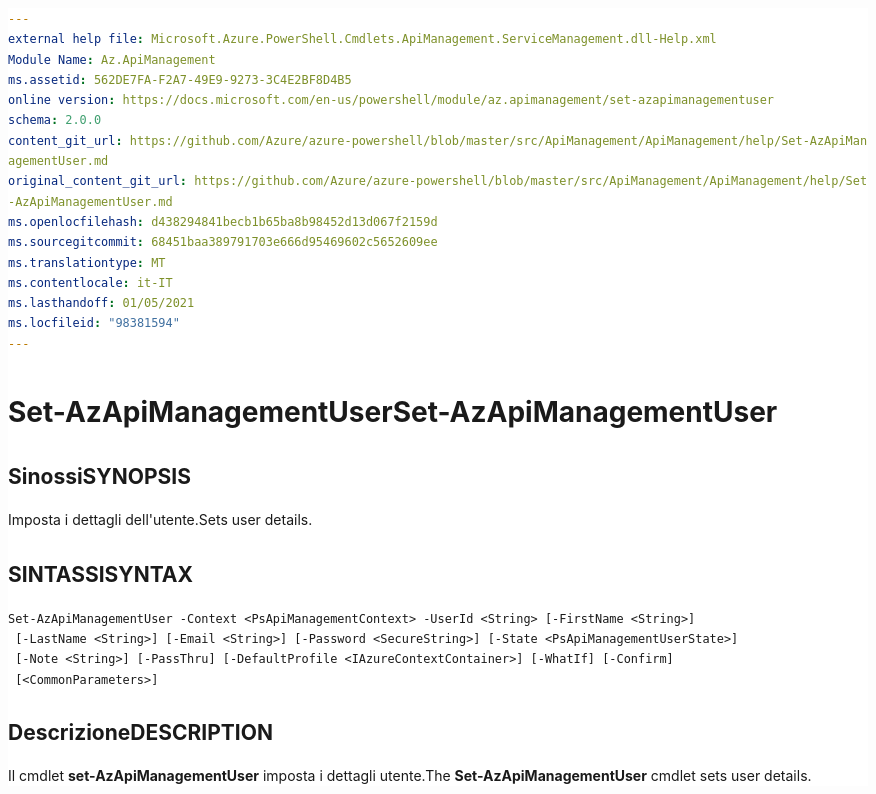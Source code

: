 ```yaml
---
external help file: Microsoft.Azure.PowerShell.Cmdlets.ApiManagement.ServiceManagement.dll-Help.xml
Module Name: Az.ApiManagement
ms.assetid: 562DE7FA-F2A7-49E9-9273-3C4E2BF8D4B5
online version: https://docs.microsoft.com/en-us/powershell/module/az.apimanagement/set-azapimanagementuser
schema: 2.0.0
content_git_url: https://github.com/Azure/azure-powershell/blob/master/src/ApiManagement/ApiManagement/help/Set-AzApiManagementUser.md
original_content_git_url: https://github.com/Azure/azure-powershell/blob/master/src/ApiManagement/ApiManagement/help/Set-AzApiManagementUser.md
ms.openlocfilehash: d438294841becb1b65ba8b98452d13d067f2159d
ms.sourcegitcommit: 68451baa389791703e666d95469602c5652609ee
ms.translationtype: MT
ms.contentlocale: it-IT
ms.lasthandoff: 01/05/2021
ms.locfileid: "98381594"
---
```

# <span data-ttu-id="bc39d-101">Set-AzApiManagementUser</span><span class="sxs-lookup"><span data-stu-id="bc39d-101">Set-AzApiManagementUser</span></span>

## <span data-ttu-id="bc39d-102">Sinossi</span><span class="sxs-lookup"><span data-stu-id="bc39d-102">SYNOPSIS</span></span>
<span data-ttu-id="bc39d-103">Imposta i dettagli dell'utente.</span><span class="sxs-lookup"><span data-stu-id="bc39d-103">Sets user details.</span></span>

## <span data-ttu-id="bc39d-104">SINTASSI</span><span class="sxs-lookup"><span data-stu-id="bc39d-104">SYNTAX</span></span>

```
Set-AzApiManagementUser -Context <PsApiManagementContext> -UserId <String> [-FirstName <String>]
 [-LastName <String>] [-Email <String>] [-Password <SecureString>] [-State <PsApiManagementUserState>]
 [-Note <String>] [-PassThru] [-DefaultProfile <IAzureContextContainer>] [-WhatIf] [-Confirm]
 [<CommonParameters>]
```

## <span data-ttu-id="bc39d-105">Descrizione</span><span class="sxs-lookup"><span data-stu-id="bc39d-105">DESCRIPTION</span></span>
<span data-ttu-id="bc39d-106">Il cmdlet **set-AzApiManagementUser** imposta i dettagli utente.</span><span class="sxs-lookup"><span data-stu-id="bc39d-106">The **Set-AzApiManagementUser** cmdlet sets user details.</span></span>
